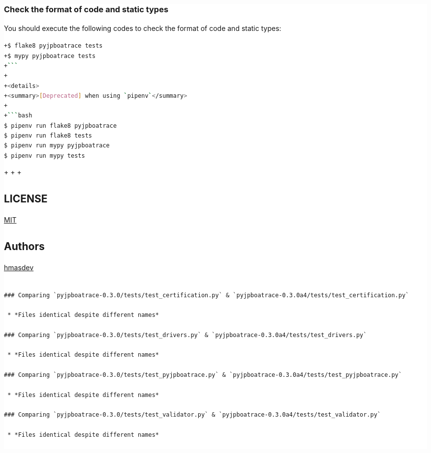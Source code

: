  ### Check the format of code and static types
 
 You should execute the following codes to check the format of code and static types:
 
 ```bash
+$ flake8 pyjpboatrace tests
+$ mypy pyjpboatrace tests
+```
+
+<details>
+<summary>[Deprecated] when using `pipenv`</summary>
+
+```bash
 $ pipenv run flake8 pyjpboatrace
 $ pipenv run flake8 tests
 $ pipenv run mypy pyjpboatrace
 $ pipenv run mypy tests
 ```
 
+</details>
+
+
 ## LICENSE
 
 [MIT](https://github.com/hmasdev/pyjpboatrace/tree/main/LICENSE)
 
 ## Authors
 
 [hmasdev](https://github.com/hmasdev)
```

### Comparing `pyjpboatrace-0.3.0/tests/test_certification.py` & `pyjpboatrace-0.3.0a4/tests/test_certification.py`

 * *Files identical despite different names*

### Comparing `pyjpboatrace-0.3.0/tests/test_drivers.py` & `pyjpboatrace-0.3.0a4/tests/test_drivers.py`

 * *Files identical despite different names*

### Comparing `pyjpboatrace-0.3.0/tests/test_pyjpboatrace.py` & `pyjpboatrace-0.3.0a4/tests/test_pyjpboatrace.py`

 * *Files identical despite different names*

### Comparing `pyjpboatrace-0.3.0/tests/test_validator.py` & `pyjpboatrace-0.3.0a4/tests/test_validator.py`

 * *Files identical despite different names*


